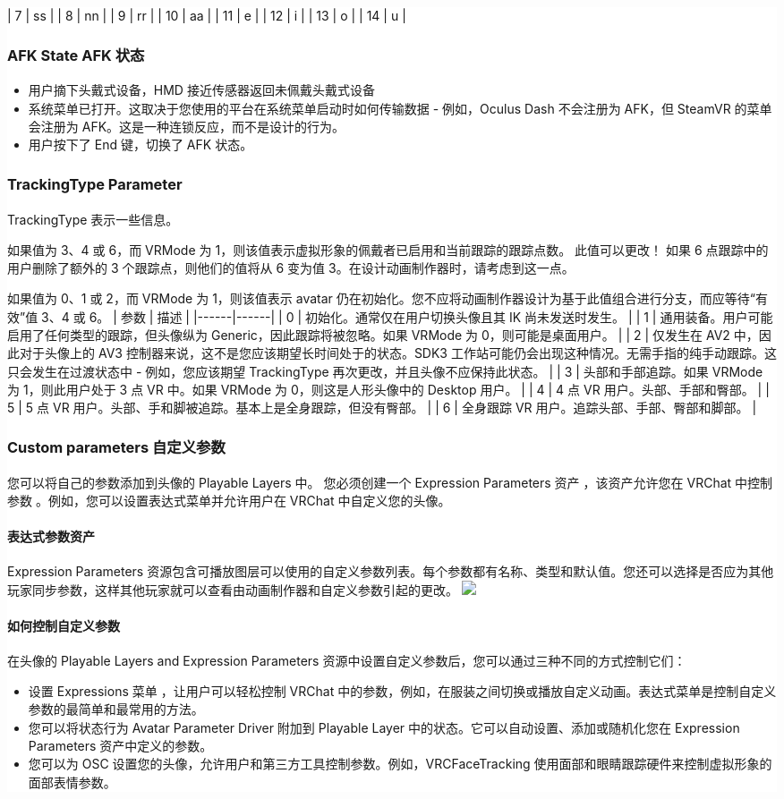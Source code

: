 | 7                | ss     |
| 8                | nn     |
| 9                | rr     |
| 10               | aa     |
| 11               | e      |
| 12               | i      |
| 13               | o      |
| 14               | u      |
### AFK State  AFK 状态
- 用户摘下头戴式设备，HMD 接近传感器返回未佩戴头戴式设备
- 系统菜单已打开。这取决于您使用的平台在系统菜单启动时如何传输数据 - 例如，Oculus Dash 不会注册为 AFK，但 SteamVR 的菜单会注册为 AFK。这是一种连锁反应，而不是设计的行为。
- 用户按下了 End 键，切换了 AFK 状态。
### TrackingType Parameter
TrackingType 表示一些信息。

如果值为 3、4 或 6，而 VRMode 为 1，则该值表示虚拟形象的佩戴者已启用和当前跟踪的跟踪点数。 此值可以更改！ 如果 6 点跟踪中的用户删除了额外的 3 个跟踪点，则他们的值将从 6 变为值 3。在设计动画制作器时，请考虑到这一点。

如果值为 0、1 或 2，而 VRMode 为 1，则该值表示 avatar 仍在初始化。您不应将动画制作器设计为基于此值组合进行分支，而应等待“有效”值 3、4 或 6。
| 参数 | 描述 |
|------|------|
| 0    | 初始化。通常仅在用户切换头像且其 IK 尚未发送时发生。 |
| 1    | 通用装备。用户可能启用了任何类型的跟踪，但头像纵为 Generic，因此跟踪将被忽略。如果 VRMode 为 0，则可能是桌面用户。 |
| 2    | 仅发生在 AV2 中，因此对于头像上的 AV3 控制器来说，这不是您应该期望长时间处于的状态。SDK3 工作站可能仍会出现这种情况。无需手指的纯手动跟踪。这只会发生在过渡状态中 - 例如，您应该期望 TrackingType 再次更改，并且头像不应保持此状态。 |
| 3    | 头部和手部追踪。如果 VRMode 为 1，则此用户处于 3 点 VR 中。如果 VRMode 为 0，则这是人形头像中的 Desktop 用户。 |
| 4    | 4 点 VR 用户。头部、手部和臀部。 |
| 5    | 5 点 VR 用户。头部、手和脚被追踪。基本上是全身跟踪，但没有臀部。 |
| 6    | 全身跟踪 VR 用户。追踪头部、手部、臀部和脚部。 |

### Custom parameters 自定义参数
您可以将自己的参数添加到头像的 Playable Layers 中。
您必须创建一个 Expression Parameters 资产 ，该资产允许您在 VRChat 中控制参数 。例如，您可以设置表达式菜单并允许用户在 VRChat 中自定义您的头像。
#### 表达式参数资产
Expression Parameters 资源包含可播放图层可以使用的自定义参数列表。每个参数都有名称、类型和默认值。您还可以选择是否应为其他玩家同步参数，这样其他玩家就可以查看由动画制作器和自定义参数引起的更改。
![](https://creators.vrchat.com/assets/images/default-parameters-484af1106c2aa0cd239d6afe810c23b2.png)
#### 如何控制自定义参数
在头像的 Playable Layers and Expression Parameters 资源中设置自定义参数后，您可以通过三种不同的方式控制它们：
- 设置 Expressions 菜单 ，让用户可以轻松控制 VRChat 中的参数，例如，在服装之间切换或播放自定义动画。表达式菜单是控制自定义参数的最简单和最常用的方法。
- 您可以将状态行为 Avatar Parameter Driver 附加到 Playable Layer 中的状态。它可以自动设置、添加或随机化您在 Expression Parameters 资产中定义的参数。
- 您可以为 OSC 设置您的头像，允许用户和第三方工具控制参数。例如，VRCFaceTracking 使用面部和眼睛跟踪硬件来控制虚拟形象的面部表情参数。
